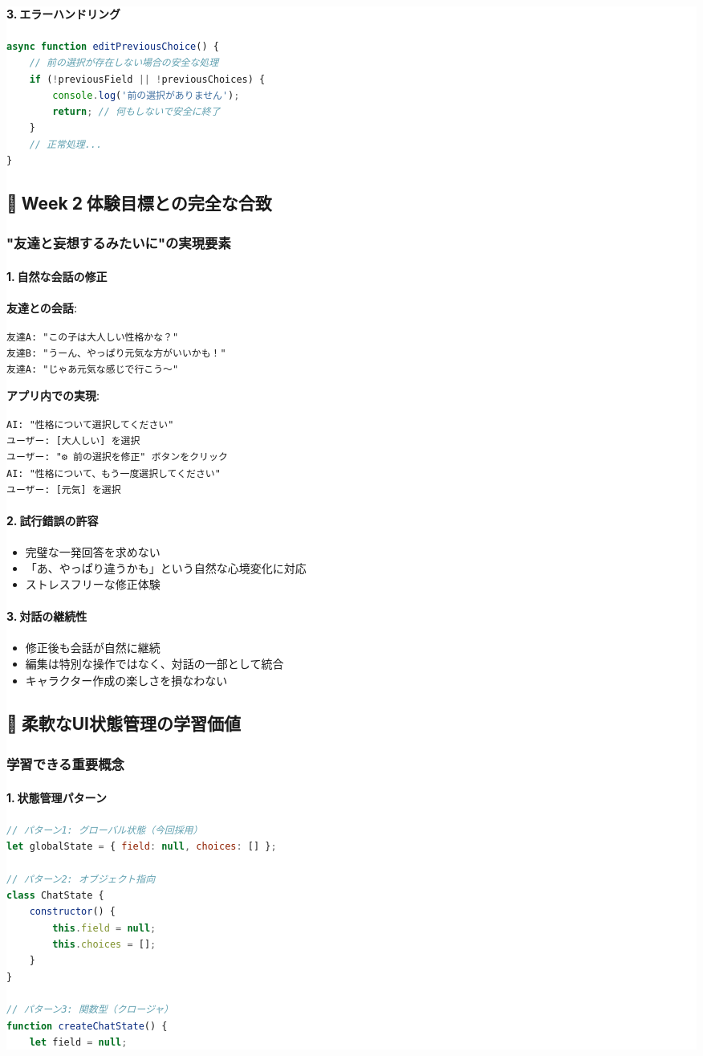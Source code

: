 #### 3. **エラーハンドリング**
```javascript
async function editPreviousChoice() {
    // 前の選択が存在しない場合の安全な処理
    if (!previousField || !previousChoices) {
        console.log('前の選択がありません');
        return; // 何もしないで安全に終了
    }
    // 正常処理...
}
```

## 🎯 Week 2 体験目標との完全な合致

### "友達と妄想するみたいに"の実現要素

#### 1. **自然な会話の修正**
**友達との会話**:
```
友達A: "この子は大人しい性格かな？"
友達B: "うーん、やっぱり元気な方がいいかも！"
友達A: "じゃあ元気な感じで行こう〜"
```

**アプリ内での実現**:
```
AI: "性格について選択してください"
ユーザー: [大人しい] を選択
ユーザー: "⚙️ 前の選択を修正" ボタンをクリック
AI: "性格について、もう一度選択してください"
ユーザー: [元気] を選択
```

#### 2. **試行錯誤の許容**
- 完璧な一発回答を求めない
- 「あ、やっぱり違うかも」という自然な心境変化に対応
- ストレスフリーな修正体験

#### 3. **対話の継続性**
- 修正後も会話が自然に継続
- 編集は特別な操作ではなく、対話の一部として統合
- キャラクター作成の楽しさを損なわない

## 🚀 柔軟なUI状態管理の学習価値

### 学習できる重要概念

#### 1. **状態管理パターン**
```javascript
// パターン1: グローバル状態（今回採用）
let globalState = { field: null, choices: [] };

// パターン2: オブジェクト指向
class ChatState {
    constructor() {
        this.field = null;
        this.choices = [];
    }
}

// パターン3: 関数型（クロージャ）
function createChatState() {
    let field = null;
```